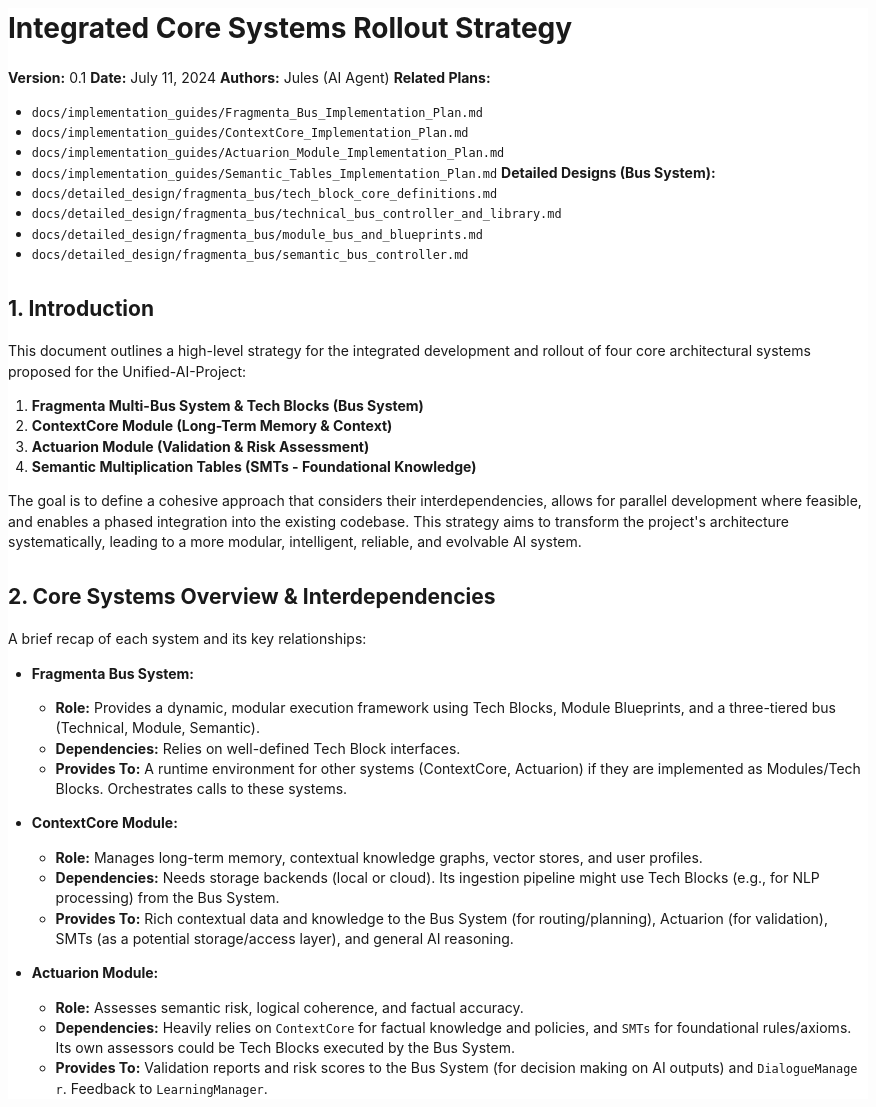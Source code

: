 # Integrated Core Systems Rollout Strategy

**Version:** 0.1
**Date:** July 11, 2024
**Authors:** Jules (AI Agent)
**Related Plans:**
*   `docs/implementation_guides/Fragmenta_Bus_Implementation_Plan.md`
*   `docs/implementation_guides/ContextCore_Implementation_Plan.md`
*   `docs/implementation_guides/Actuarion_Module_Implementation_Plan.md`
*   `docs/implementation_guides/Semantic_Tables_Implementation_Plan.md`
**Detailed Designs (Bus System):**
*   `docs/detailed_design/fragmenta_bus/tech_block_core_definitions.md`
*   `docs/detailed_design/fragmenta_bus/technical_bus_controller_and_library.md`
*   `docs/detailed_design/fragmenta_bus/module_bus_and_blueprints.md`
*   `docs/detailed_design/fragmenta_bus/semantic_bus_controller.md`

## 1. Introduction

This document outlines a high-level strategy for the integrated development and rollout of four core architectural systems proposed for the Unified-AI-Project:

1.  **Fragmenta Multi-Bus System & Tech Blocks (Bus System)**
2.  **ContextCore Module (Long-Term Memory & Context)**
3.  **Actuarion Module (Validation & Risk Assessment)**
4.  **Semantic Multiplication Tables (SMTs - Foundational Knowledge)**

The goal is to define a cohesive approach that considers their interdependencies, allows for parallel development where feasible, and enables a phased integration into the existing codebase. This strategy aims to transform the project's architecture systematically, leading to a more modular, intelligent, reliable, and evolvable AI system.

## 2. Core Systems Overview & Interdependencies

A brief recap of each system and its key relationships:

*   **Fragmenta Bus System:**
    *   **Role:** Provides a dynamic, modular execution framework using Tech Blocks, Module Blueprints, and a three-tiered bus (Technical, Module, Semantic).
    *   **Dependencies:** Relies on well-defined Tech Block interfaces.
    *   **Provides To:** A runtime environment for other systems (ContextCore, Actuarion) if they are implemented as Modules/Tech Blocks. Orchestrates calls to these systems.

*   **ContextCore Module:**
    *   **Role:** Manages long-term memory, contextual knowledge graphs, vector stores, and user profiles.
    *   **Dependencies:** Needs storage backends (local or cloud). Its ingestion pipeline might use Tech Blocks (e.g., for NLP processing) from the Bus System.
    *   **Provides To:** Rich contextual data and knowledge to the Bus System (for routing/planning), Actuarion (for validation), SMTs (as a potential storage/access layer), and general AI reasoning.

*   **Actuarion Module:**
    *   **Role:** Assesses semantic risk, logical coherence, and factual accuracy.
    *   **Dependencies:** Heavily relies on `ContextCore` for factual knowledge and policies, and `SMTs` for foundational rules/axioms. Its own assessors could be Tech Blocks executed by the Bus System.
    *   **Provides To:** Validation reports and risk scores to the Bus System (for decision making on AI outputs) and `DialogueManager`. Feedback to `LearningManager`.
